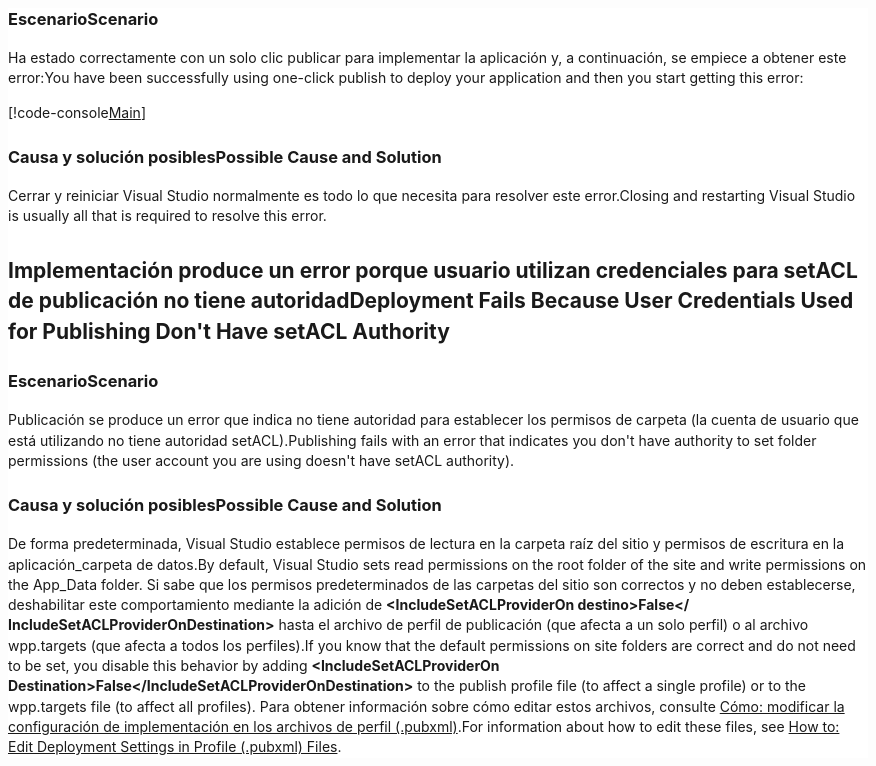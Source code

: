 ### <a name="scenario"></a><span data-ttu-id="20f0d-269">Escenario</span><span class="sxs-lookup"><span data-stu-id="20f0d-269">Scenario</span></span>

<span data-ttu-id="20f0d-270">Ha estado correctamente con un solo clic publicar para implementar la aplicación y, a continuación, se empiece a obtener este error:</span><span class="sxs-lookup"><span data-stu-id="20f0d-270">You have been successfully using one-click publish to deploy your application and then you start getting this error:</span></span>

[!code-console[Main](deployment-to-a-hosting-provider-creating-and-installing-deployment-packages-12-of-12/samples/sample23.cmd)]

### <a name="possible-cause-and-solution"></a><span data-ttu-id="20f0d-271">Causa y solución posibles</span><span class="sxs-lookup"><span data-stu-id="20f0d-271">Possible Cause and Solution</span></span>

<span data-ttu-id="20f0d-272">Cerrar y reiniciar Visual Studio normalmente es todo lo que necesita para resolver este error.</span><span class="sxs-lookup"><span data-stu-id="20f0d-272">Closing and restarting Visual Studio is usually all that is required to resolve this error.</span></span>

## <a name="deployment-fails-because-user-credentials-used-for-publishing-dont-have-setacl-authority"></a><span data-ttu-id="20f0d-273">Implementación produce un error porque usuario utilizan credenciales para setACL de publicación no tiene autoridad</span><span class="sxs-lookup"><span data-stu-id="20f0d-273">Deployment Fails Because User Credentials Used for Publishing Don't Have setACL Authority</span></span>

### <a name="scenario"></a><span data-ttu-id="20f0d-274">Escenario</span><span class="sxs-lookup"><span data-stu-id="20f0d-274">Scenario</span></span>

<span data-ttu-id="20f0d-275">Publicación se produce un error que indica no tiene autoridad para establecer los permisos de carpeta (la cuenta de usuario que está utilizando no tiene autoridad setACL).</span><span class="sxs-lookup"><span data-stu-id="20f0d-275">Publishing fails with an error that indicates you don't have authority to set folder permissions (the user account you are using doesn't have setACL authority).</span></span>

### <a name="possible-cause-and-solution"></a><span data-ttu-id="20f0d-276">Causa y solución posibles</span><span class="sxs-lookup"><span data-stu-id="20f0d-276">Possible Cause and Solution</span></span>

<span data-ttu-id="20f0d-277">De forma predeterminada, Visual Studio establece permisos de lectura en la carpeta raíz del sitio y permisos de escritura en la aplicación\_carpeta de datos.</span><span class="sxs-lookup"><span data-stu-id="20f0d-277">By default, Visual Studio sets read permissions on the root folder of the site and write permissions on the App\_Data folder.</span></span> <span data-ttu-id="20f0d-278">Si sabe que los permisos predeterminados de las carpetas del sitio son correctos y no deben establecerse, deshabilitar este comportamiento mediante la adición de  **&lt;IncludeSetACLProviderOn destino&gt;False&lt;/ IncludeSetACLProviderOnDestination&gt;**  hasta el archivo de perfil de publicación (que afecta a un solo perfil) o al archivo wpp.targets (que afecta a todos los perfiles).</span><span class="sxs-lookup"><span data-stu-id="20f0d-278">If you know that the default permissions on site folders are correct and do not need to be set, you disable this behavior by adding **&lt;IncludeSetACLProviderOn Destination&gt;False&lt;/IncludeSetACLProviderOnDestination&gt;** to the publish profile file (to affect a single profile) or to the wpp.targets file (to affect all profiles).</span></span> <span data-ttu-id="20f0d-279">Para obtener información sobre cómo editar estos archivos, consulte [Cómo: modificar la configuración de implementación en los archivos de perfil (.pubxml)](https://msdn.microsoft.com/library/ff398069.aspx).</span><span class="sxs-lookup"><span data-stu-id="20f0d-279">For information about how to edit these files, see [How to: Edit Deployment Settings in Profile (.pubxml) Files](https://msdn.microsoft.com/library/ff398069.aspx).</span></span> 
